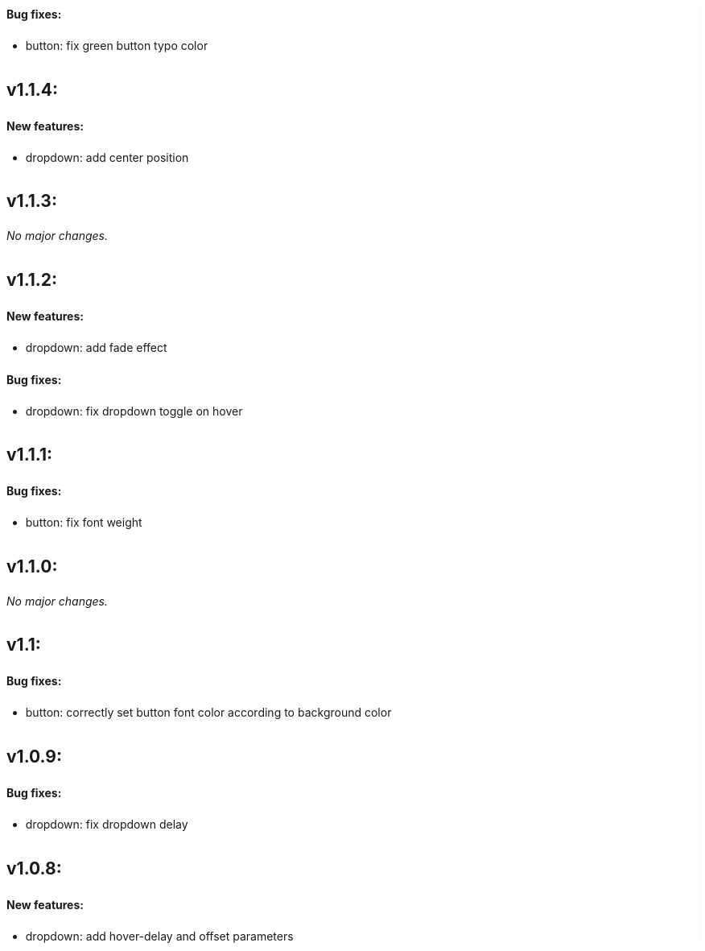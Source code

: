#### Bug fixes:
 - button: fix green button typo color


## v1.1.4:

#### New features:
 - dropdown: add center position


## v1.1.3:
*No major changes.*


## v1.1.2:

#### New features:
 - dropdown: add fade effect

#### Bug fixes:
 - dropdown: fix dropdown toggle on hover


## v1.1.1:

#### Bug fixes:
 - button: fix font weight


## v1.1.0:
*No major changes.*


## v1.1:

#### Bug fixes:
 - button: correctly set button font color according to background color


## v1.0.9:

#### Bug fixes:
 - dropdown: fix dropdown delay


## v1.0.8:

#### New features:
 - dropdown: add hover-delay and offset parameters
